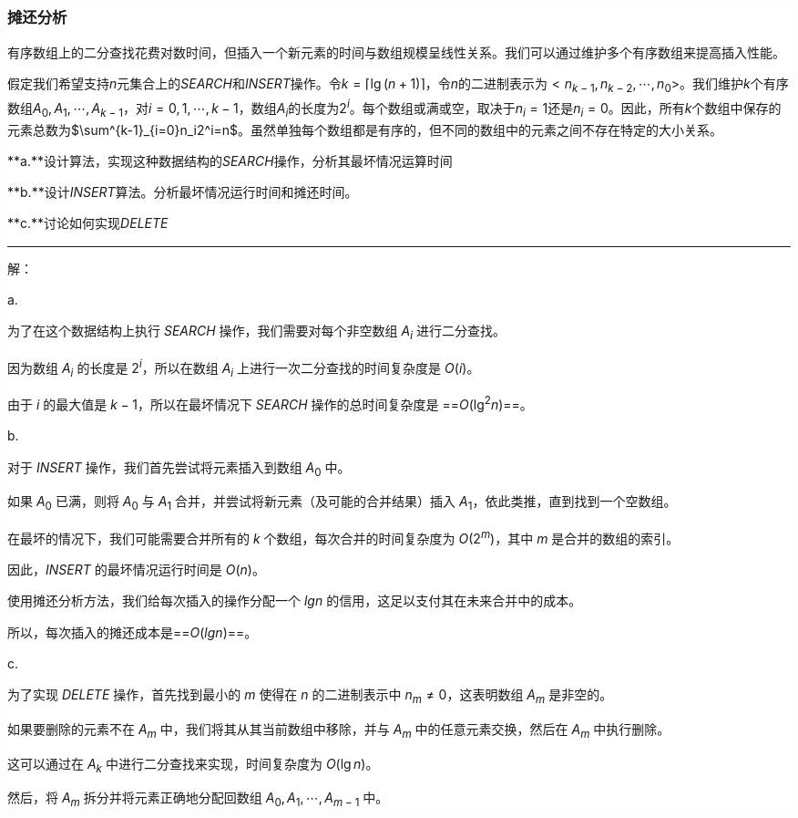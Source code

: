 ### 摊还分析

有序数组上的二分查找花费对数时间，但插入一个新元素的时间与数组规模呈线性关系。我们可以通过维护多个有序数组来提高插入性能。

假定我们希望支持$n$元集合上的$SEARCH$和$INSERT$操作。令$k=\lceil \lg(n+1)\rceil$，令$n$的二进制表示为$<n_{k-1},n_{k-2},\cdots,n_{0}>$。我们维护$k$个有序数组$A_0,A_1,\cdots,A_{k-1}$，对$i=0,1,\cdots,k-1$，数组$A_i$的长度为$2^i$。每个数组或满或空，取决于$n_i=1$还是$n_i=0$。因此，所有$k$个数组中保存的元素总数为$\sum^{k-1}_{i=0}n_i2^i=n$。虽然单独每个数组都是有序的，但不同的数组中的元素之间不存在特定的大小关系。

**a.**设计算法，实现这种数据结构的$SEARCH$操作，分析其最坏情况运算时间

**b.**设计$INSERT$算法。分析最坏情况运行时间和摊还时间。

**c.**讨论如何实现$DELETE$

---

解：

a. 

为了在这个数据结构上执行 $SEARCH$ 操作，我们需要对每个非空数组 $A_i$ 进行二分查找。

因为数组 $A_i$ 的长度是 $2^i$，所以在数组 $A_i$ 上进行一次二分查找的时间复杂度是 $O(i)$。

由于 $i$ 的最大值是 $k-1$，所以在最坏情况下 $SEARCH$ 操作的总时间复杂度是 ==$O(\lg^2 n)$==。

b. 

对于 $INSERT$ 操作，我们首先尝试将元素插入到数组 $A_0$ 中。

如果 $A_0$ 已满，则将 $A_0$ 与 $A_1$ 合并，并尝试将新元素（及可能的合并结果）插入 $A_1$，依此类推，直到找到一个空数组。

在最坏的情况下，我们可能需要合并所有的 $k$ 个数组，每次合并的时间复杂度为 $O(2^m)$，其中 $m$ 是合并的数组的索引。

因此，$INSERT$ 的最坏情况运行时间是 $O(n)$。

使用摊还分析方法，我们给每次插入的操作分配一个 $lg n$ 的信用，这足以支付其在未来合并中的成本。

所以，每次插入的摊还成本是==$O(lg n)$==。

c. 

为了实现 $DELETE$ 操作，首先找到最小的 $m$ 使得在 $n$ 的二进制表示中 $n_m \neq 0$，这表明数组 $A_m$ 是非空的。

如果要删除的元素不在 $A_m$ 中，我们将其从其当前数组中移除，并与 $A_m$ 中的任意元素交换，然后在 $A_m$ 中执行删除。

这可以通过在 $A_k$ 中进行二分查找来实现，时间复杂度为 $O(\lg n)$。

然后，将 $A_m$ 拆分并将元素正确地分配回数组 $A_0, A_1, \cdots, A_{m-1}$ 中。

